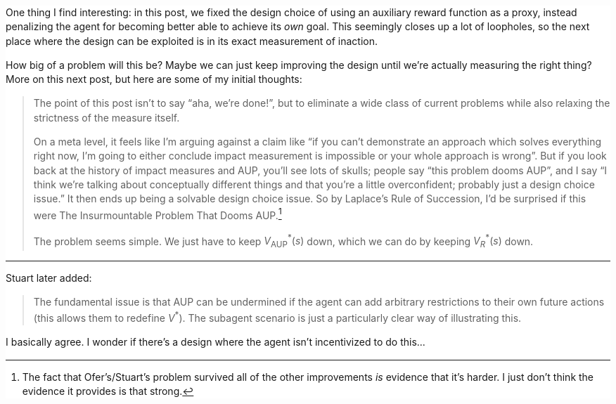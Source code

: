 One thing I find interesting: in this post, we fixed the design choice of using an auxiliary reward function as a proxy, instead penalizing the agent for becoming better able to achieve its _own_ goal. This seemingly closes up a lot of loopholes, so the next place where the design can be exploited is in its exact measurement of inaction.

How big of a problem will this be? Maybe we can just keep improving the design until we’re actually measuring the right thing? More on this next post, but here are some of my initial thoughts:

> The point of this post isn’t to say “aha, we’re done!”, but to eliminate a wide class of current problems while also relaxing the strictness of the measure itself.
>
> On a meta level, it feels like I’m arguing against a claim like “if you can’t demonstrate an approach which solves everything right now, I’m going to either conclude impact measurement is impossible or your whole approach is wrong”. But if you look back at the history of impact measures and AUP, you’ll see lots of skulls; people say “this problem dooms AUP”, and I say “I think we’re talking about conceptually different things and that you’re a little overconfident; probably just a design choice issue.” It then ends up being a solvable design choice issue. So by Laplace’s Rule of Succession, I’d be surprised if this were The Insurmountable Problem That Dooms AUP.[^5]
>
> The problem seems simple. We just have to keep $V^*_\text{AUP}(s)$ down, which we can do by keeping $V^*_R(s)$ down.

---

Stuart later added:

> The fundamental issue is that AUP can be undermined if the agent can add arbitrary restrictions to their own future actions (this allows them to redefine $V^*$). The subagent scenario is just a particularly clear way of illustrating this.

I basically agree. I wonder if there’s a design where the agent isn’t incentivized to do this...

[^1]: By this reasoning, $V^*_{R_\text{AUP}}(s)$ can still increase up _until_ the point of $V^*_{R}(s)$. This doesn't jump out as a big deal to me, but I'm flagging this assumption anyways.
[^2]:
    A subagent might still be built by AUP<sub>eq. 5</sub> to stabilize minor AU fluctuations which cause additional penalty over the course of non-power-gaining plans. It seems like there are plenty of other ways to minimize fluctuation, so it's not clear why building an omnipotent subagent to perfectly restrict you accrues less penalty.

    I do think we should think carefully about this, of course. The incentive to minimize AU fluctuations and generally commit to perpetual inaction ASAP is probably one of the main remaining problems with AUP<sub>eq. 5</sub>.

[^3]: As pointed out by Evan Hubinger, this is only safe if [myopically](https://www.lesswrong.com/posts/qpZTWb2wvgSt5WQ4H/defining-myopia) optimizing $R$ is safe – we aren't penalizing single-step reward acquisition.
[^4]: This issue was [originally pointed out by Ofer](https://www.lesswrong.com/posts/yEa7kwoMpsBgaBCgb/towards-a-new-impact-measure/kET5DxfQWErFhTs5z).
[^5]: The fact that Ofer’s/Stuart’s problem survived all of the other improvements _is_ evidence that it’s harder. I just don’t think the evidence it provides is that strong.
